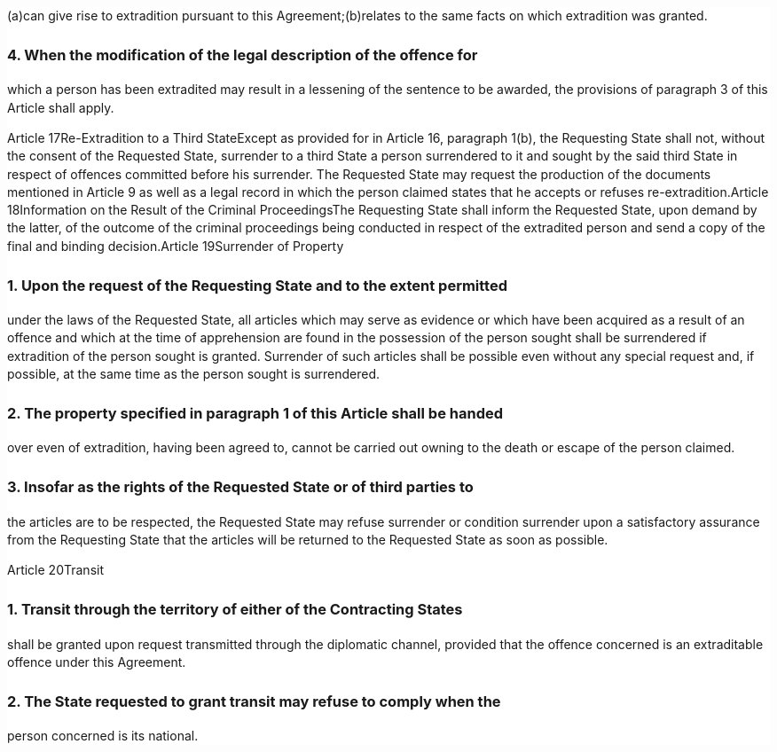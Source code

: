(a)can give rise to extradition pursuant to this Agreement;(b)relates to the
same facts on which extradition was granted.

### 4\. When the modification of the legal description of the offence for
which a person has been extradited may result in a lessening of the sentence
to be awarded, the provisions of paragraph 3 of this Article shall apply.

Article 17Re-Extradition to a Third StateExcept as provided for in Article 16,
paragraph 1(b), the Requesting State shall not, without the consent of the
Requested State, surrender to a third State a person surrendered to it and
sought by the said third State in respect of offences committed before his
surrender. The Requested State may request the production of the documents
mentioned in Article 9 as well as a legal record in which the person claimed
states that he accepts or refuses re-extradition.Article 18Information on the
Result of the Criminal ProceedingsThe Requesting State shall inform the
Requested State, upon demand by the latter, of the outcome of the criminal
proceedings being conducted in respect of the extradited person and send a
copy of the final and binding decision.Article 19Surrender of Property

### 1\. Upon the request of the Requesting State and to the extent permitted
under the laws of the Requested State, all articles which may serve as
evidence or which have been acquired as a result of an offence and which at
the time of apprehension are found in the possession of the person sought
shall be surrendered if extradition of the person sought is granted. Surrender
of such articles shall be possible even without any special request and, if
possible, at the same time as the person sought is surrendered.

### 2\. The property specified in paragraph 1 of this Article shall be handed
over even of extradition, having been agreed to, cannot be carried out owning
to the death or escape of the person claimed.

### 3\. Insofar as the rights of the Requested State or of third parties to
the articles are to be respected, the Requested State may refuse surrender or
condition surrender upon a satisfactory assurance from the Requesting State
that the articles will be returned to the Requested State as soon as possible.

Article 20Transit

### 1\. Transit through the territory of either of the Contracting States
shall be granted upon request transmitted through the diplomatic channel,
provided that the offence concerned is an extraditable offence under this
Agreement.

### 2\. The State requested to grant transit may refuse to comply when the
person concerned is its national.
